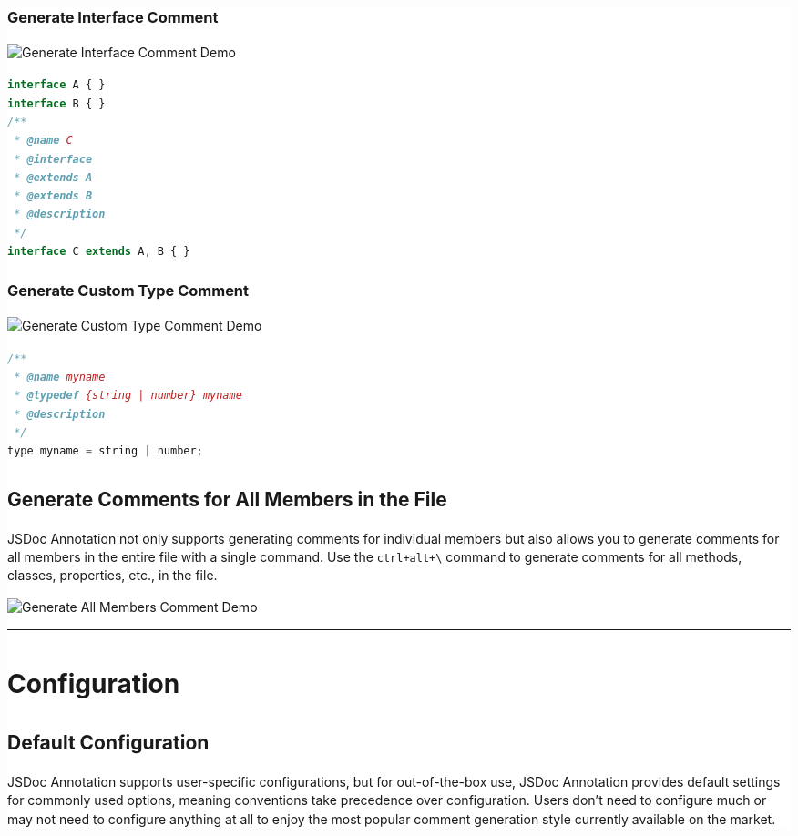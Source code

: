 ### **Generate Interface Comment**

![Generate Interface Comment Demo](https://s3.bmp.ovh/imgs/2024/12/24/4931b813631514b5.gif)

```javascript
interface A { }
interface B { }
/**
 * @name C
 * @interface
 * @extends A
 * @extends B
 * @description
 */
interface C extends A, B { }
```

### **Generate Custom Type Comment**

![Generate Custom Type Comment Demo](https://s3.bmp.ovh/imgs/2024/12/24/5b8e309514ba0221.gif)

```javascript
/**
 * @name myname
 * @typedef {string | number} myname
 * @description
 */
type myname = string | number;
```

### 

## Generate Comments for All Members in the File

JSDoc Annotation not only supports generating comments for individual members but also allows you to generate comments for all members in the entire file with a single command. Use the `ctrl+alt+\` command to generate comments for all methods, classes, properties, etc., in the file.

![Generate All Members Comment Demo](https://s3.bmp.ovh/imgs/2024/12/24/5124b70c283d00ba.gif)

---

# Configuration

## Default Configuration

JSDoc Annotation supports user-specific configurations, but for out-of-the-box use, JSDoc Annotation provides default settings for commonly used options, meaning conventions take precedence over configuration. Users don’t need to configure much or may not need to configure anything at all to enjoy the most popular comment generation style currently available on the market.
